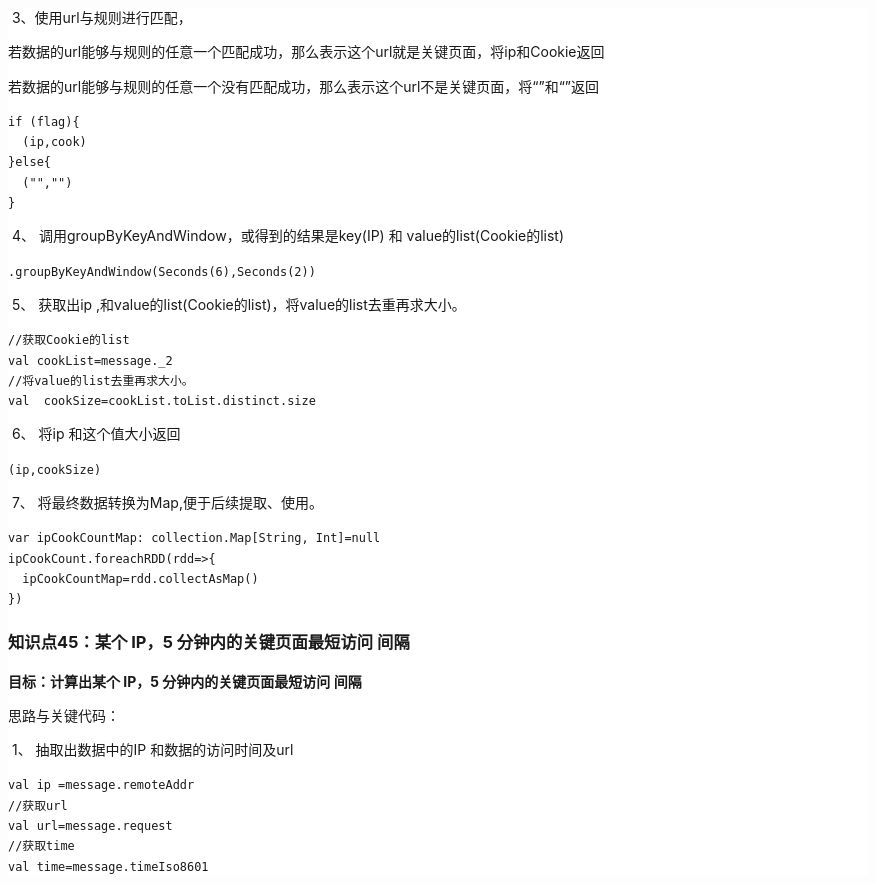​	3、使用url与规则进行匹配，		

​		若数据的url能够与规则的任意一个匹配成功，那么表示这个url就是关键页面，将ip和Cookie返回

​		若数据的url能够与规则的任意一个没有匹配成功，那么表示这个url不是关键页面，将“”和“”返回

```
if (flag){   
  (ip,cook)
}else{  
  ("","")
}
```

​	4、	调用groupByKeyAndWindow，或得到的结果是key(IP)    和  value的list(Cookie的list)

```
.groupByKeyAndWindow(Seconds(6),Seconds(2)) 
```

​	5、	获取出ip ,和value的list(Cookie的list)，将value的list去重再求大小。

```
//获取Cookie的list
val cookList=message._2
//将value的list去重再求大小。
val  cookSize=cookList.toList.distinct.size
```

​	6、	将ip 和这个值大小返回

```
(ip,cookSize)
```

​	7、	将最终数据转换为Map,便于后续提取、使用。

```
var ipCookCountMap: collection.Map[String, Int]=null
ipCookCount.foreachRDD(rdd=>{
  ipCookCountMap=rdd.collectAsMap()
})
```



### 知识点45：某个 IP，5 分钟内的关键页面最短访问 间隔

 **目标：计算出某个 IP，5 分钟内的关键页面最短访问 间隔**

 思路与关键代码：

​	1、	抽取出数据中的IP 和数据的访问时间及url

```
val ip =message.remoteAddr
//获取url
val url=message.request
//获取time
val time=message.timeIso8601
```
